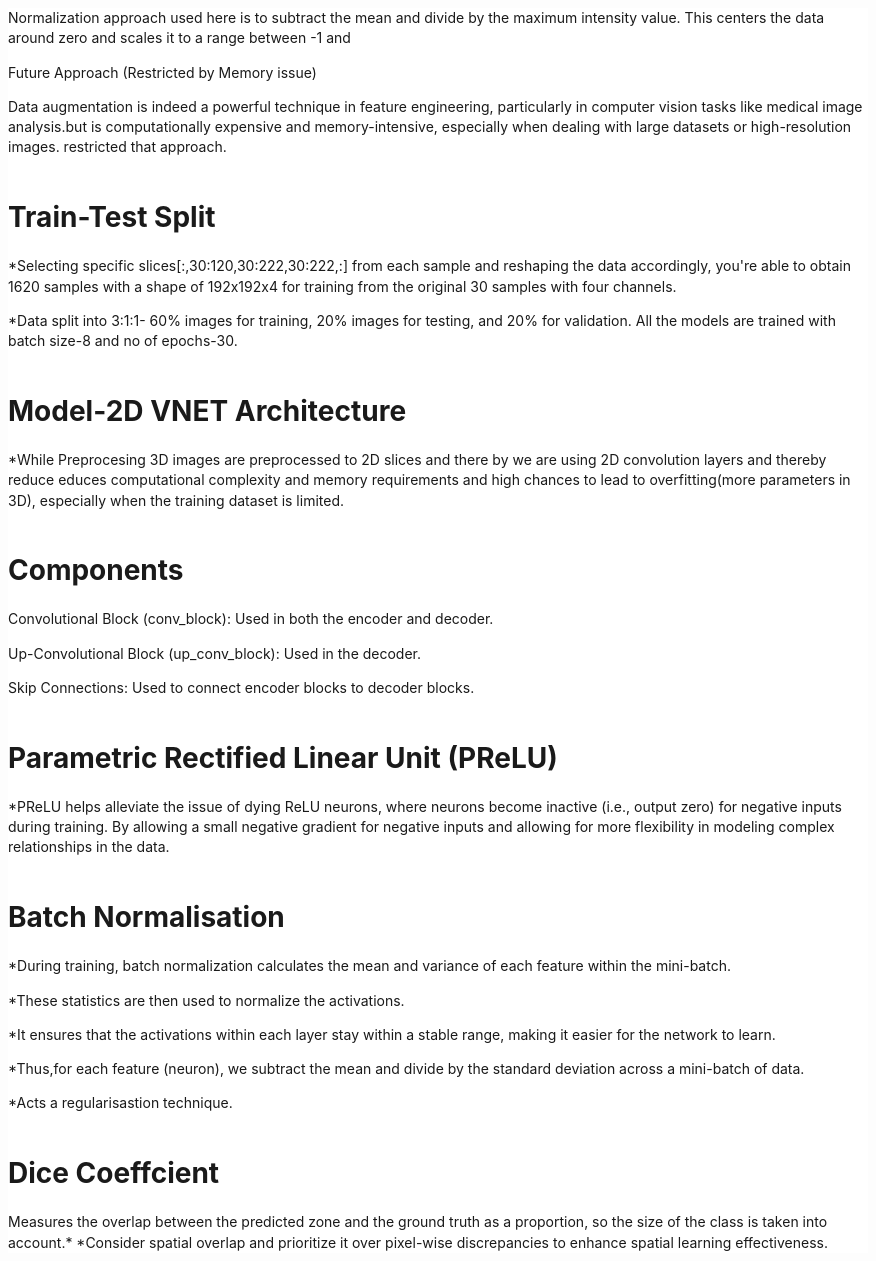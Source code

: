 Normalization approach used here is to subtract the mean and divide by the maximum intensity value. This centers the data around zero and scales it to a range between -1 and 

Future Approach (Restricted by Memory issue)

Data augmentation is indeed a powerful technique in feature engineering, particularly in computer vision tasks like medical image analysis.but is computationally expensive and memory-intensive, especially when dealing with large datasets or high-resolution images. restricted that approach.

# Train-Test Split
*Selecting specific slices[:,30:120,30:222,30:222,:] from each sample and reshaping the data accordingly, you're able to obtain 1620 samples with a shape of 192x192x4 for training from the original 30 samples with four channels.

*Data split into 3:1:1- 60% images for training, 20% images for testing, and 20% for validation. All the models are trained with batch size-8 and no of epochs-30.

# Model-2D VNET Architecture
*While Preprocesing 3D images are preprocessed to 2D slices and there by we are using 2D convolution layers and thereby reduce educes computational complexity and memory requirements and high chances to lead to overfitting(more parameters in 3D), especially when the training dataset is limited.

# Components
Convolutional Block (conv_block): Used in both the encoder and decoder.

Up-Convolutional Block (up_conv_block): Used in the decoder.

Skip Connections: Used to connect encoder blocks to decoder blocks.

# Parametric Rectified Linear Unit (PReLU)
*PReLU helps alleviate the issue of dying ReLU neurons, where neurons become inactive (i.e., output zero) for negative inputs during training. By allowing a small negative gradient for negative inputs and allowing for more flexibility in modeling complex relationships in the data.

# Batch Normalisation
*During training, batch normalization calculates the mean and variance of each feature within the mini-batch.

*These statistics are then used to normalize the activations.

*It ensures that the activations within each layer stay within a stable range, making it easier for the network to learn.

*Thus,for each feature (neuron), we subtract the mean and divide by the standard deviation across a mini-batch of data.

*Acts a regularisastion technique.

# Dice Coeffcient
Measures the overlap between the predicted zone and the ground truth as a proportion, so the size of the class is taken into account.*
*Consider spatial overlap and prioritize it over pixel-wise discrepancies to enhance spatial learning effectiveness.
